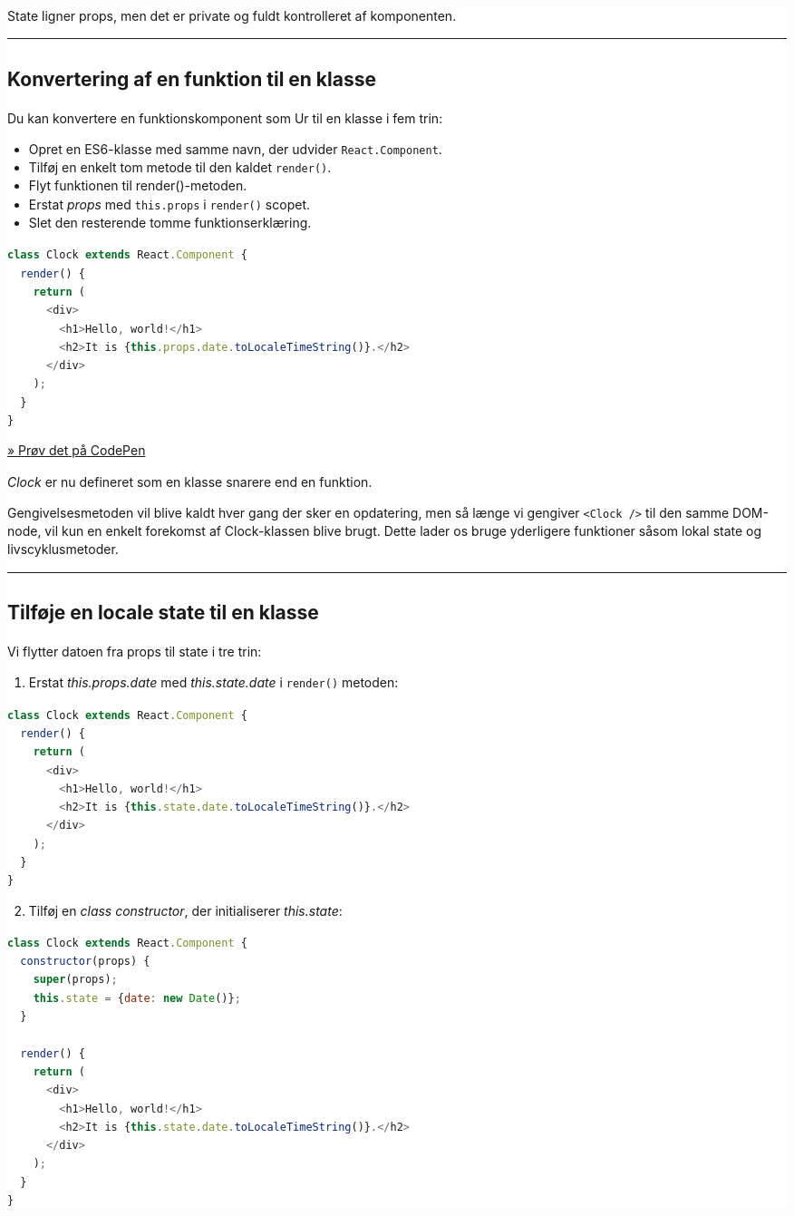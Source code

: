 State ligner props, men det er private og fuldt kontrolleret af komponenten.
___
## Konvertering af en funktion til en klasse
Du kan konvertere en funktionskomponent som Ur til en klasse i fem trin:

* Opret en ES6-klasse med samme navn, der udvider `React.Component`.
* Tilføj en enkelt tom metode til den kaldet `render()`.
* Flyt funktionen til render()-metoden.
* Erstat *props* med `this.props` i `render()` scopet.
* Slet den resterende tomme funktionserklæring.
```js
class Clock extends React.Component {
  render() {
    return (
      <div>
        <h1>Hello, world!</h1>
        <h2>It is {this.props.date.toLocaleTimeString()}.</h2>
      </div>
    );
  }
}
```
[&raquo; Prøv det på CodePen](https://codepen.io/gaearon/pen/zKRGpo?editors=0010)

*Clock* er nu defineret som en klasse snarere end en funktion.

Gengivelsesmetoden vil blive kaldt hver gang der sker en opdatering, men så længe vi gengiver `<Clock />` til den samme DOM-node, vil kun en enkelt forekomst af Clock-klassen blive brugt. Dette lader os bruge yderligere funktioner såsom lokal state og livscyklusmetoder.
___
## Tilføje en locale state til en klasse
Vi flytter datoen fra props til state i tre trin:

1. Erstat *this.props.date* med *this.state.date* i `render()` metoden:
```js
class Clock extends React.Component {
  render() {
    return (
      <div>
        <h1>Hello, world!</h1>
        <h2>It is {this.state.date.toLocaleTimeString()}.</h2>
      </div>
    );
  }
}
```
2. Tilføj en *class constructor*, der initialiserer *this.state*:
```js
class Clock extends React.Component {
  constructor(props) {
    super(props);
    this.state = {date: new Date()};
  }

  render() {
    return (
      <div>
        <h1>Hello, world!</h1>
        <h2>It is {this.state.date.toLocaleTimeString()}.</h2>
      </div>
    );
  }
}
```